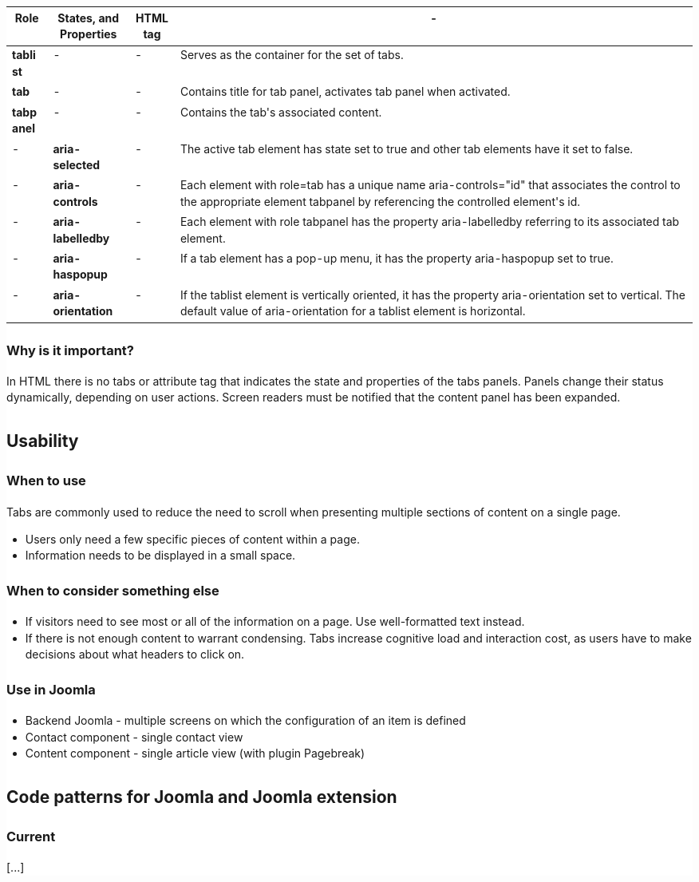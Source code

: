 | **Role** | **States, and Properties** | **HTML tag** | - |
| --- | --- | --- | --- |
| **tablist** | - | - | Serves as the container for the set of tabs. |
| **tab** | - | - | Contains title for tab panel, activates tab panel when activated. |
| **tabpanel** | - | - | Contains the tab's associated content. |
| - | **aria- selected** | - | The active tab element has state set to true and other tab elements have it set to false. |
| - | **aria-controls** | - | Each element with role=tab has a unique name aria-controls="id" that associates the control to the appropriate element tabpanel by referencing the controlled element's id. |
| - | **aria- labelledby** | - | Each element with role tabpanel has the property aria-labelledby referring to its associated tab element. |
| - | **aria- haspopup** | - | If a tab element has a pop-up menu, it has the property aria-haspopup set to true. |
| - | **aria- orientation** | - | If the tablist element is vertically oriented, it has the property aria-orientation set to vertical. The default value of aria-orientation for a tablist element is horizontal. |

### Why is it important?

In HTML there is no tabs or attribute tag that indicates the state and properties of the tabs panels. Panels change their status dynamically, depending on user actions. Screen readers must be notified that the content panel has been expanded.

## Usability

### When to use

Tabs are commonly used to reduce the need to scroll when presenting multiple sections of content on a single page.

* Users only need a few specific pieces of content within a page.
* Information needs to be displayed in a small space.

### When to consider something else

* If visitors need to see most or all of the information on a page. Use well-formatted text instead.
* If there is not enough content to warrant condensing. Tabs increase cognitive load and interaction cost, as users have to make decisions about what headers to click on.

### Use in Joomla

* Backend Joomla - multiple screens on which the configuration of an item is defined
* Contact component - single contact view
* Content component - single article view (with plugin Pagebreak)

## Code patterns for Joomla and Joomla extension

### Current

[...]


  [2]: https://www.w3.org/TR/wai-aria-practices/examples/tabs/tabs-1/tabs.html
  [3]: https://www.w3.org/TR/wai-aria-practices/examples/tabs/tabs-2/tabs.html
  [4]: http://hanshillen.github.io/jqtest/?tabid=tabs
  [5]: https://dequeuniversity.com/library/aria/tabpanels-accordions/tabpanel
  [6]: https://dequeuniversity.com/library/aria/tabpanels-accordions/sf-responsive-tabs-to-accordion
  [7]: http://oaa-accessibility.org/example/34/
  [8]: http://oaa-accessibility.org/example/36/
  [9]: http://api.jqueryui.com/tabs/
  [10]: https://frend.co/components/tabs/